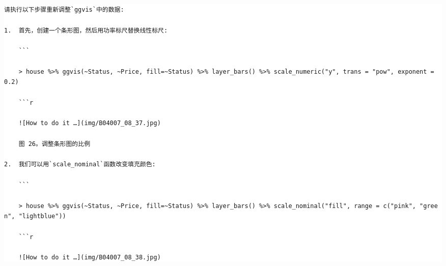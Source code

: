     请执行以下步骤重新调整`ggvis`中的数据:

    1.  首先，创建一个条形图，然后用功率标尺替换线性标尺:

        ```

        > house %>% ggvis(~Status, ~Price, fill=~Status) %>% layer_bars() %>% scale_numeric("y", trans = "pow", exponent = 0.2)

        ```r

        ![How to do it …](img/B04007_08_37.jpg)

        图 26。调整条形图的比例

    2.  我们可以用`scale_nominal`函数改变填充颜色:

        ```

        > house %>% ggvis(~Status, ~Price, fill=~Status) %>% layer_bars() %>% scale_nominal("fill", range = c("pink", "green", "lightblue"))

        ```r

        ![How to do it …](img/B04007_08_38.jpg)
